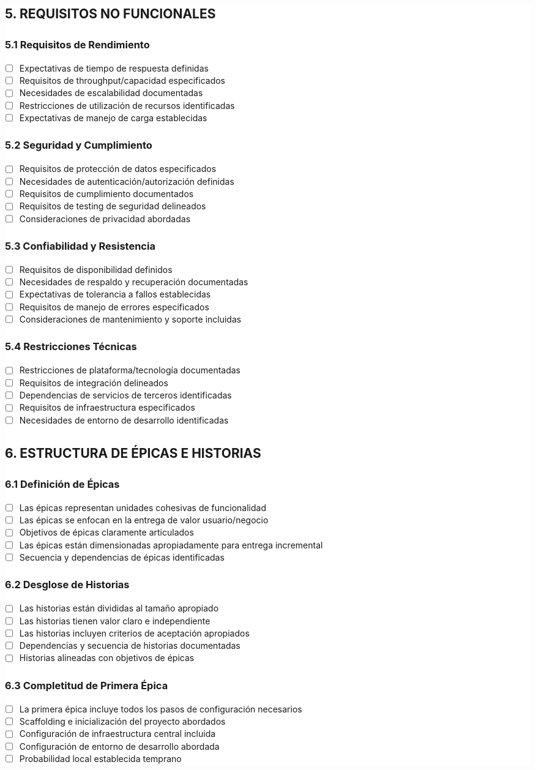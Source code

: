 ## 5. REQUISITOS NO FUNCIONALES

### 5.1 Requisitos de Rendimiento
- [ ] Expectativas de tiempo de respuesta definidas
- [ ] Requisitos de throughput/capacidad especificados
- [ ] Necesidades de escalabilidad documentadas
- [ ] Restricciones de utilización de recursos identificadas
- [ ] Expectativas de manejo de carga establecidas

### 5.2 Seguridad y Cumplimiento
- [ ] Requisitos de protección de datos especificados
- [ ] Necesidades de autenticación/autorización definidas
- [ ] Requisitos de cumplimiento documentados
- [ ] Requisitos de testing de seguridad delineados
- [ ] Consideraciones de privacidad abordadas

### 5.3 Confiabilidad y Resistencia
- [ ] Requisitos de disponibilidad definidos
- [ ] Necesidades de respaldo y recuperación documentadas
- [ ] Expectativas de tolerancia a fallos establecidas
- [ ] Requisitos de manejo de errores especificados
- [ ] Consideraciones de mantenimiento y soporte incluidas

### 5.4 Restricciones Técnicas
- [ ] Restricciones de plataforma/tecnología documentadas
- [ ] Requisitos de integración delineados
- [ ] Dependencias de servicios de terceros identificadas
- [ ] Requisitos de infraestructura especificados
- [ ] Necesidades de entorno de desarrollo identificadas

## 6. ESTRUCTURA DE ÉPICAS E HISTORIAS

### 6.1 Definición de Épicas
- [ ] Las épicas representan unidades cohesivas de funcionalidad
- [ ] Las épicas se enfocan en la entrega de valor usuario/negocio
- [ ] Objetivos de épicas claramente articulados
- [ ] Las épicas están dimensionadas apropiadamente para entrega incremental
- [ ] Secuencia y dependencias de épicas identificadas

### 6.2 Desglose de Historias
- [ ] Las historias están divididas al tamaño apropiado
- [ ] Las historias tienen valor claro e independiente
- [ ] Las historias incluyen criterios de aceptación apropiados
- [ ] Dependencias y secuencia de historias documentadas
- [ ] Historias alineadas con objetivos de épicas

### 6.3 Completitud de Primera Épica
- [ ] La primera épica incluye todos los pasos de configuración necesarios
- [ ] Scaffolding e inicialización del proyecto abordados
- [ ] Configuración de infraestructura central incluida
- [ ] Configuración de entorno de desarrollo abordada
- [ ] Probabilidad local establecida temprano
